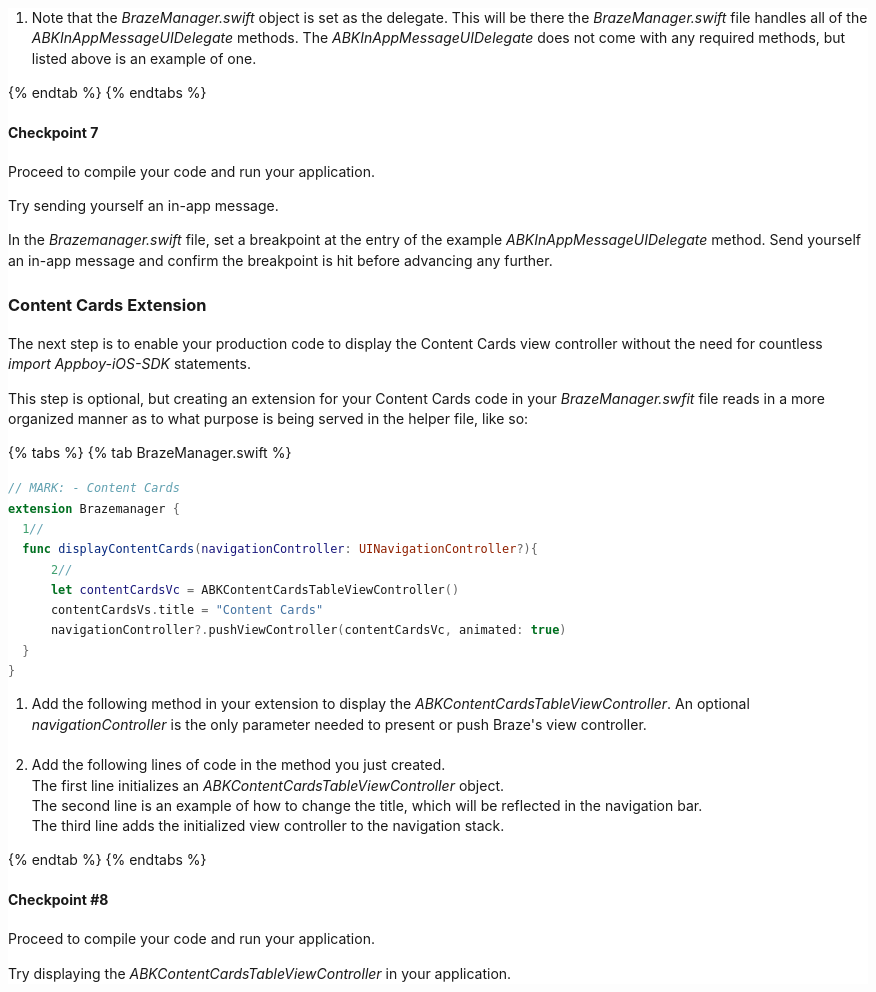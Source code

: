 1.  Note that the _BrazeManager.swift_ object is set as the delegate. This will be there the _BrazeManager.swift_ file handles all of the _ABKInAppMessageUIDelegate_ methods. The _ABKInAppMessageUIDelegate_ does not come with any required methods, but listed above is an example of one.

{% endtab %}
{% endtabs %}

#### Checkpoint 7
Proceed to compile your code and run your application. 

Try sending yourself an in-app message. 

In the _Brazemanager.swift_ file, set a breakpoint at the entry of the example _ABKInAppMessageUIDelegate_ method. Send yourself an in-app message and confirm the breakpoint is hit before advancing any further. 

### Content Cards Extension

The next step is to enable your production code to display the Content Cards view controller without the need for countless _import Appboy-iOS-SDK_ statements. 

This step is optional, but creating an extension for your Content Cards code in your _BrazeManager.swfit_ file reads in a more organized manner as to what purpose is being served in the helper file, like so:

{% tabs %}
{% tab BrazeManager.swift %}
```swift
// MARK: - Content Cards
extension Brazemanager {
  1//
  func displayContentCards(navigationController: UINavigationController?){
      2//
      let contentCardsVc = ABKContentCardsTableViewController()
      contentCardsVs.title = "Content Cards"
      navigationController?.pushViewController(contentCardsVc, animated: true)
  }
}
```

1. Add the following method in your extension to display the _ABKContentCardsTableViewController_. An optional _navigationController_ is the only parameter needed to present or push Braze's view controller.<br><br>
2. Add the following lines of code in the method you just created. <br>The first line initializes an _ABKContentCardsTableViewController_ object. <br>The second line is an example of how to change the title, which will be reflected in the navigation bar. <br>The third line adds the initialized view controller to the navigation stack. 

{% endtab %}
{% endtabs %}

#### Checkpoint #8

Proceed to compile your code and run your application.

Try displaying the _ABKContentCardsTableViewController_ in your application. 
